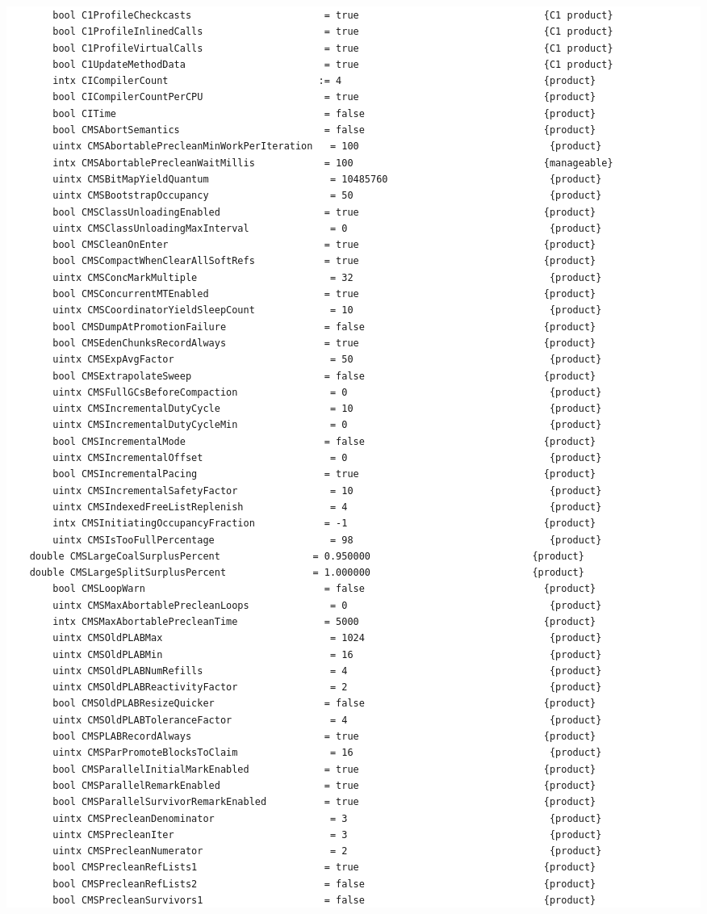             bool C1ProfileCheckcasts                       = true                                {C1 product}
            bool C1ProfileInlinedCalls                     = true                                {C1 product}
            bool C1ProfileVirtualCalls                     = true                                {C1 product}
            bool C1UpdateMethodData                        = true                                {C1 product}
            intx CICompilerCount                          := 4                                   {product}
            bool CICompilerCountPerCPU                     = true                                {product}
            bool CITime                                    = false                               {product}
            bool CMSAbortSemantics                         = false                               {product}
            uintx CMSAbortablePrecleanMinWorkPerIteration   = 100                                 {product}
            intx CMSAbortablePrecleanWaitMillis            = 100                                 {manageable}
            uintx CMSBitMapYieldQuantum                     = 10485760                            {product}
            uintx CMSBootstrapOccupancy                     = 50                                  {product}
            bool CMSClassUnloadingEnabled                  = true                                {product}
            uintx CMSClassUnloadingMaxInterval              = 0                                   {product}
            bool CMSCleanOnEnter                           = true                                {product}
            bool CMSCompactWhenClearAllSoftRefs            = true                                {product}
            uintx CMSConcMarkMultiple                       = 32                                  {product}
            bool CMSConcurrentMTEnabled                    = true                                {product}
            uintx CMSCoordinatorYieldSleepCount             = 10                                  {product}
            bool CMSDumpAtPromotionFailure                 = false                               {product}
            bool CMSEdenChunksRecordAlways                 = true                                {product}
            uintx CMSExpAvgFactor                           = 50                                  {product}
            bool CMSExtrapolateSweep                       = false                               {product}
            uintx CMSFullGCsBeforeCompaction                = 0                                   {product}
            uintx CMSIncrementalDutyCycle                   = 10                                  {product}
            uintx CMSIncrementalDutyCycleMin                = 0                                   {product}
            bool CMSIncrementalMode                        = false                               {product}
            uintx CMSIncrementalOffset                      = 0                                   {product}
            bool CMSIncrementalPacing                      = true                                {product}
            uintx CMSIncrementalSafetyFactor                = 10                                  {product}
            uintx CMSIndexedFreeListReplenish               = 4                                   {product}
            intx CMSInitiatingOccupancyFraction            = -1                                  {product}
            uintx CMSIsTooFullPercentage                    = 98                                  {product}
        double CMSLargeCoalSurplusPercent                = 0.950000                            {product}
        double CMSLargeSplitSurplusPercent               = 1.000000                            {product}
            bool CMSLoopWarn                               = false                               {product}
            uintx CMSMaxAbortablePrecleanLoops              = 0                                   {product}
            intx CMSMaxAbortablePrecleanTime               = 5000                                {product}
            uintx CMSOldPLABMax                             = 1024                                {product}
            uintx CMSOldPLABMin                             = 16                                  {product}
            uintx CMSOldPLABNumRefills                      = 4                                   {product}
            uintx CMSOldPLABReactivityFactor                = 2                                   {product}
            bool CMSOldPLABResizeQuicker                   = false                               {product}
            uintx CMSOldPLABToleranceFactor                 = 4                                   {product}
            bool CMSPLABRecordAlways                       = true                                {product}
            uintx CMSParPromoteBlocksToClaim                = 16                                  {product}
            bool CMSParallelInitialMarkEnabled             = true                                {product}
            bool CMSParallelRemarkEnabled                  = true                                {product}
            bool CMSParallelSurvivorRemarkEnabled          = true                                {product}
            uintx CMSPrecleanDenominator                    = 3                                   {product}
            uintx CMSPrecleanIter                           = 3                                   {product}
            uintx CMSPrecleanNumerator                      = 2                                   {product}
            bool CMSPrecleanRefLists1                      = true                                {product}
            bool CMSPrecleanRefLists2                      = false                               {product}
            bool CMSPrecleanSurvivors1                     = false                               {product}